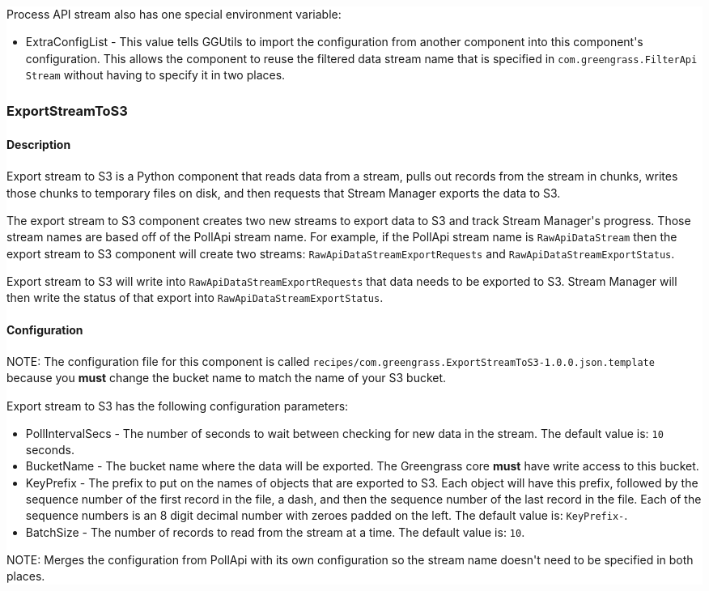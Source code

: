 Process API stream also has one special environment variable:

- ExtraConfigList - This value tells GGUtils to import the configuration from another component into this component's
  configuration. This allows the component to reuse the filtered data stream name that is specified
  in `com.greengrass.FilterApiStream` without having to specify it in two places.

### ExportStreamToS3

#### Description

Export stream to S3 is a Python component that reads data from a stream, pulls out records from the stream in chunks,
writes those chunks to temporary files on disk, and then requests that Stream Manager exports the data to S3.

The export stream to S3 component creates two new streams to export data to S3 and track Stream Manager's progress.
Those stream names are based off of the PollApi stream name. For example, if the PollApi stream name
is `RawApiDataStream` then the export stream to S3 component will create two streams: `RawApiDataStreamExportRequests`
and `RawApiDataStreamExportStatus`.

Export stream to S3 will write into `RawApiDataStreamExportRequests` that data needs to be exported to S3. Stream
Manager will then write the status of that export into `RawApiDataStreamExportStatus`.

#### Configuration

NOTE: The configuration file for this component is called `recipes/com.greengrass.ExportStreamToS3-1.0.0.json.template`
because you **must** change the bucket name to match the name of your S3 bucket.

Export stream to S3 has the following configuration parameters:

- PollIntervalSecs - The number of seconds to wait between checking for new data in the stream. The default value
  is: `10` seconds.
- BucketName - The bucket name where the data will be exported. The Greengrass core **must** have write access to this
  bucket.
- KeyPrefix - The prefix to put on the names of objects that are exported to S3. Each object will have this prefix,
  followed by the sequence number of the first record in the file, a dash, and then the sequence number of the last
  record in the file. Each of the sequence numbers is an 8 digit decimal number with zeroes padded on the left. The
  default value is: `KeyPrefix-`.
- BatchSize - The number of records to read from the stream at a time. The default value is: `10`.

NOTE: Merges the configuration from PollApi with its own configuration so the stream name doesn't need to be specified
in both places.
